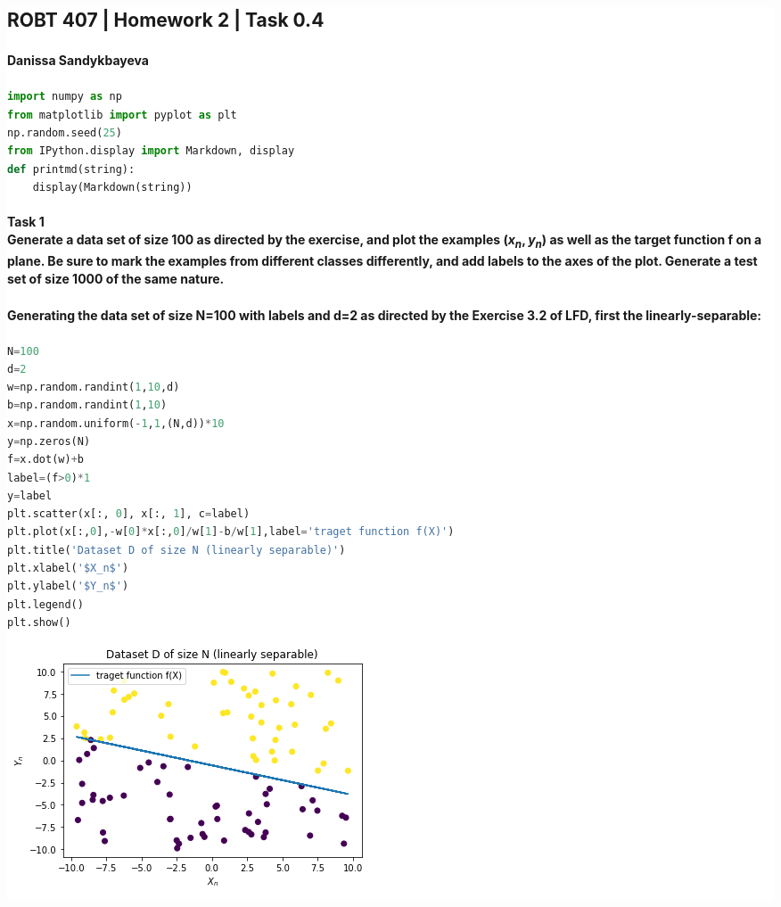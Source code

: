 ## ROBT 407 | Homework 2 | Task 0.4
#### Danissa Sandykbayeva


```python
import numpy as np
from matplotlib import pyplot as plt
np.random.seed(25)
from IPython.display import Markdown, display
def printmd(string):
    display(Markdown(string))
```

#### Task 1 <br>Generate a data set of size 100 as directed by the exercise, and plot the examples ${(x_n, y_n)}$ as well as the target function f on a plane. Be sure to mark the examples from different classes differently, and add labels to the axes of the plot. Generate a test set of size 1000 of the same nature. <br><br>Generating the data set of size N=100 with labels and d=2 as directed by the Exercise 3.2 of LFD, first the linearly-separable:


```python
N=100
d=2
w=np.random.randint(1,10,d)
b=np.random.randint(1,10)
x=np.random.uniform(-1,1,(N,d))*10
y=np.zeros(N)
f=x.dot(w)+b
label=(f>0)*1
y=label
plt.scatter(x[:, 0], x[:, 1], c=label)
plt.plot(x[:,0],-w[0]*x[:,0]/w[1]-b/w[1],label='traget function f(X)')
plt.title('Dataset D of size N (linearly separable)')
plt.xlabel('$X_n$')
plt.ylabel('$Y_n$')
plt.legend()
plt.show()
```


![png](/README_images/output_3_0.png)
